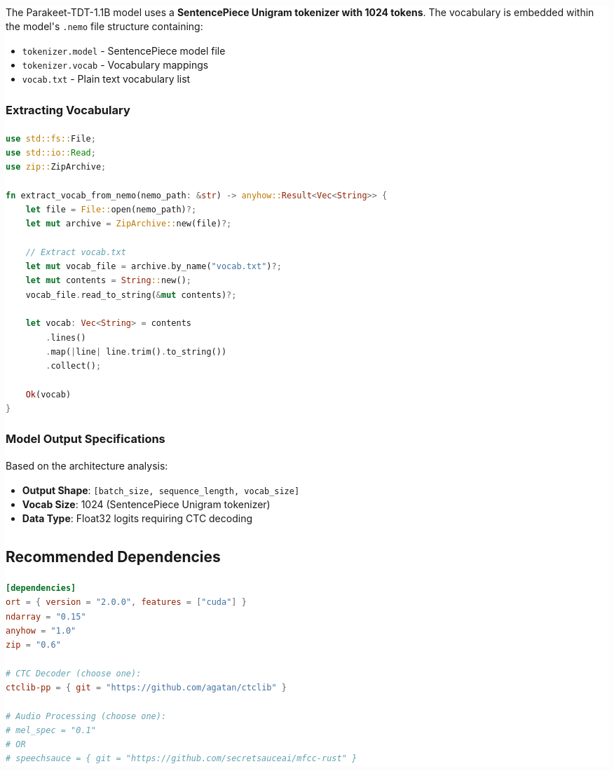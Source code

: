 The Parakeet-TDT-1.1B model uses a **SentencePiece Unigram tokenizer with 1024 tokens**. The vocabulary is embedded within the model's `.nemo` file structure containing:

- `tokenizer.model` - SentencePiece model file
- `tokenizer.vocab` - Vocabulary mappings
- `vocab.txt` - Plain text vocabulary list

### Extracting Vocabulary

```rust
use std::fs::File;
use std::io::Read;
use zip::ZipArchive;

fn extract_vocab_from_nemo(nemo_path: &str) -> anyhow::Result<Vec<String>> {
    let file = File::open(nemo_path)?;
    let mut archive = ZipArchive::new(file)?;
    
    // Extract vocab.txt
    let mut vocab_file = archive.by_name("vocab.txt")?;
    let mut contents = String::new();
    vocab_file.read_to_string(&mut contents)?;
    
    let vocab: Vec<String> = contents
        .lines()
        .map(|line| line.trim().to_string())
        .collect();
        
    Ok(vocab)
}
```

### Model Output Specifications

Based on the architecture analysis:
- **Output Shape**: `[batch_size, sequence_length, vocab_size]`
- **Vocab Size**: 1024 (SentencePiece Unigram tokenizer)
- **Data Type**: Float32 logits requiring CTC decoding

## Recommended Dependencies

```toml
[dependencies]
ort = { version = "2.0.0", features = ["cuda"] }
ndarray = "0.15"
anyhow = "1.0"
zip = "0.6"

# CTC Decoder (choose one):
ctclib-pp = { git = "https://github.com/agatan/ctclib" }

# Audio Processing (choose one):
# mel_spec = "0.1"
# OR
# speechsauce = { git = "https://github.com/secretsauceai/mfcc-rust" }
```
